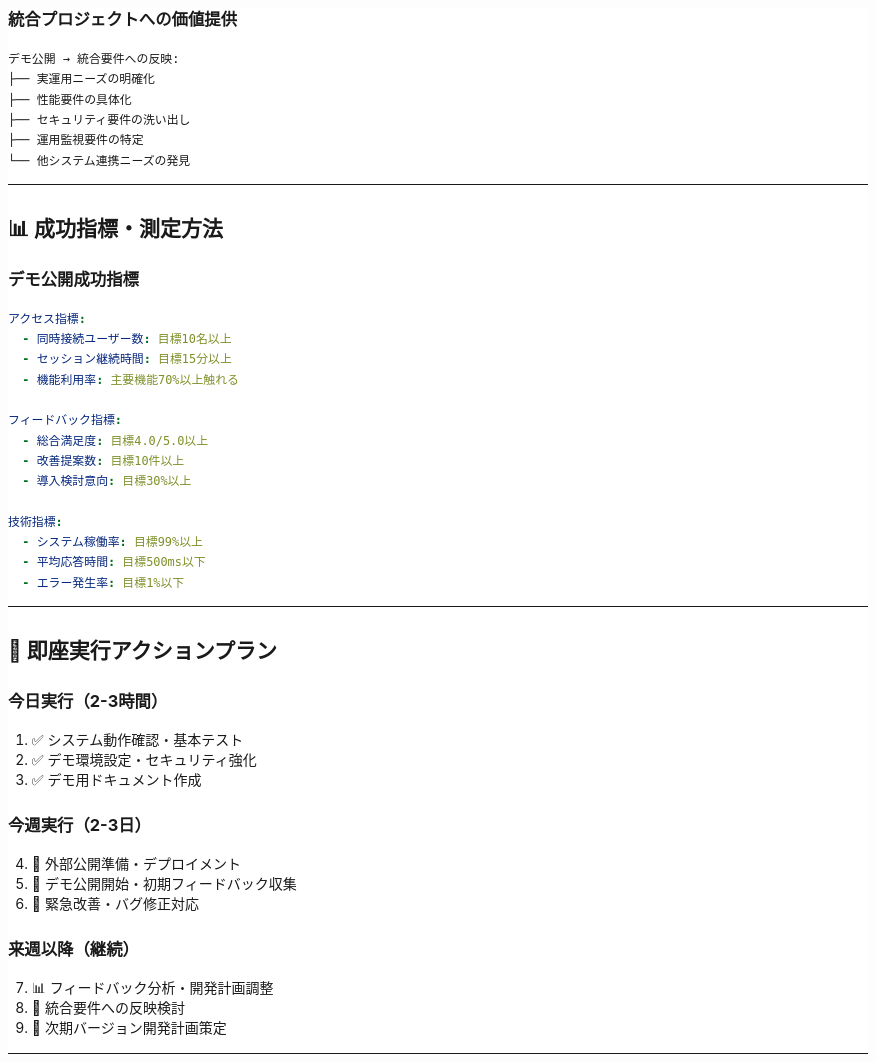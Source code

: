 ### **統合プロジェクトへの価値提供**
```
デモ公開 → 統合要件への反映:
├── 実運用ニーズの明確化
├── 性能要件の具体化
├── セキュリティ要件の洗い出し
├── 運用監視要件の特定
└── 他システム連携ニーズの発見
```

---

## 📊 **成功指標・測定方法**

### **デモ公開成功指標**
```yaml
アクセス指標:
  - 同時接続ユーザー数: 目標10名以上
  - セッション継続時間: 目標15分以上
  - 機能利用率: 主要機能70%以上触れる

フィードバック指標:
  - 総合満足度: 目標4.0/5.0以上
  - 改善提案数: 目標10件以上
  - 導入検討意向: 目標30%以上

技術指標:
  - システム稼働率: 目標99%以上
  - 平均応答時間: 目標500ms以下
  - エラー発生率: 目標1%以下
```

---

## 🚀 **即座実行アクションプラン**

### **今日実行（2-3時間）**
1. ✅ システム動作確認・基本テスト
2. ✅ デモ環境設定・セキュリティ強化
3. ✅ デモ用ドキュメント作成

### **今週実行（2-3日）**
4. 🔄 外部公開準備・デプロイメント
5. 🔄 デモ公開開始・初期フィードバック収集
6. 🔄 緊急改善・バグ修正対応

### **来週以降（継続）**
7. 📊 フィードバック分析・開発計画調整
8. 🔄 統合要件への反映検討
9. 🎯 次期バージョン開発計画策定

---